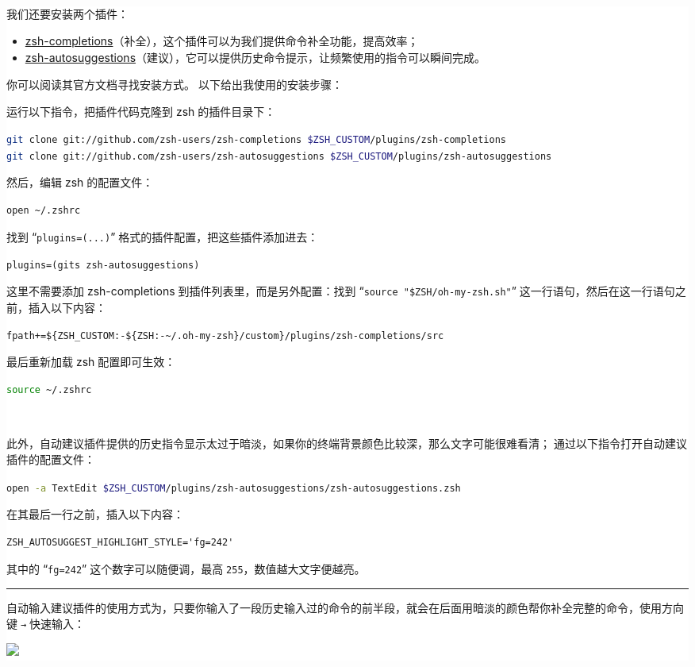 我们还要安装两个插件：

- [zsh-completions](https://github.com/zsh-users/zsh-completions)（补全），这个插件可以为我们提供命令补全功能，提高效率；
- [zsh-autosuggestions](https://github.com/zsh-users/zsh-autosuggestions)（建议），它可以提供历史命令提示，让频繁使用的指令可以瞬间完成。

你可以阅读其官方文档寻找安装方式。
以下给出我使用的安装步骤：

运行以下指令，把插件代码克隆到 zsh 的插件目录下：

```bash
git clone git://github.com/zsh-users/zsh-completions $ZSH_CUSTOM/plugins/zsh-completions
git clone git://github.com/zsh-users/zsh-autosuggestions $ZSH_CUSTOM/plugins/zsh-autosuggestions
```

然后，编辑 zsh 的配置文件：

```bash
open ~/.zshrc
```

找到 “`plugins=(...)`” 格式的插件配置，把这些插件添加进去：

```
plugins=(gits zsh-autosuggestions)
```

这里不需要添加 zsh-completions 到插件列表里，而是另外配置：找到 “`source "$ZSH/oh-my-zsh.sh"`” 这一行语句，然后在这一行语句之前，插入以下内容：

```
fpath+=${ZSH_CUSTOM:-${ZSH:-~/.oh-my-zsh}/custom}/plugins/zsh-completions/src
```

最后重新加载 zsh 配置即可生效：

```bash
source ~/.zshrc
```

<br />

此外，自动建议插件提供的历史指令显示太过于暗淡，如果你的终端背景颜色比较深，那么文字可能很难看清；
通过以下指令打开自动建议插件的配置文件：

```bash
open -a TextEdit $ZSH_CUSTOM/plugins/zsh-autosuggestions/zsh-autosuggestions.zsh
```

在其最后一行之前，插入以下内容：

```
ZSH_AUTOSUGGEST_HIGHLIGHT_STYLE='fg=242'
```

其中的 “`fg=242`” 这个数字可以随便调，最高 `255`，数值越大文字便越亮。

-----

自动输入建议插件的使用方式为，只要你输入了一段历史输入过的命令的前半段，就会在后面用暗淡的颜色帮你补全完整的命令，使用方向键 `→` 快速输入：

![](../images/image-20240621191904523.png)
